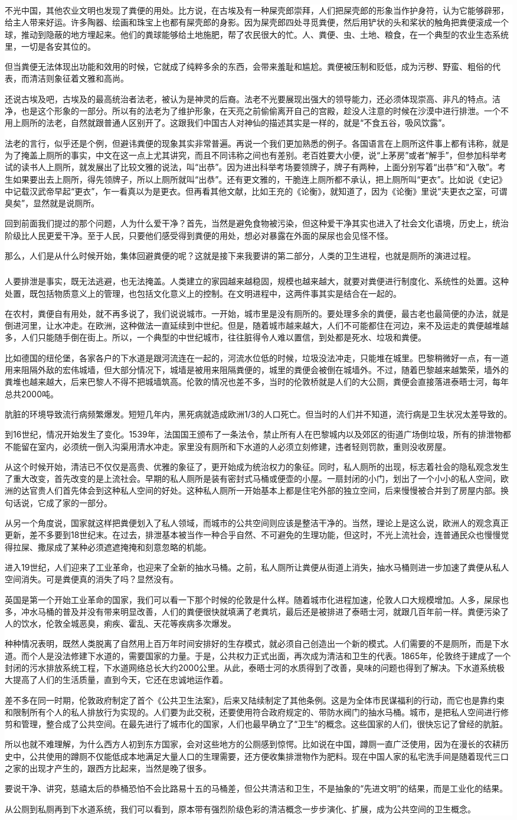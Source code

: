 不光中国，其他农业文明也发现了粪便的用处。比方说，在古埃及有一种屎壳郎崇拜，人们把屎壳郎的形象当作护身符，认为它能够辟邪，给主人带来好运。许多陶器、绘画和珠宝上也都有屎壳郎的身影。因为屎壳郎四处寻觅粪便，然后用铲状的头和桨状的触角把粪便滚成一个球，推动到隐蔽的地方埋起来。他们的粪球能够给土地施肥，帮了农民很大的忙。人、粪便、虫、土地、粮食，在一个典型的农业生态系统里，一切是各安其位的。

但当粪便无法体现出功能和效用的时候，它就成了纯粹多余的东西，会带来羞耻和尴尬。粪便被压制和贬低，成为污秽、野蛮、粗俗的代表，而清洁则象征着文雅和高尚。

还说古埃及吧，古埃及的最高统治者法老，被认为是神灵的后裔。法老不光要展现出强大的领导能力，还必须体现崇高、非凡的特点。洁净，也是这个形象的一部分。所以有的法老为了维护形象，在天亮之前偷偷离开自己的宫殿，趁没人注意的时候在沙漠中进行排泄。一个不用上厕所的法老，自然就跟普通人区别开了。这跟我们中国古人对神仙的描述其实是一样的，就是“不食五谷，吸风饮露”。

法老的言行，似乎还是个例，但避讳粪便的现象其实非常普遍。再说一个我们更加熟悉的例子。各国语言在上厕所这件事上都有讳称，就是为了掩盖上厕所的事实，中文在这一点上尤其讲究，而且不同讳称之间也有差别。老百姓要大小便，说“上茅房”或者“解手”，但参加科举考试的读书人上厕所，就发展出了比较文雅的说法，叫“出恭”。因为进出科举考场要领牌子，牌子有两种，上面分别写着“出恭”和“入敬”。考生如果要出去上厕所，得先领牌子，所以上厕所就叫“出恭”。还有更文雅的，干脆连上厕所都不承认，把上厕所叫“更衣”。比如说《史记》中记载汉武帝早起“更衣”，乍一看真以为是更衣。但再看其他文献，比如王充的《论衡》，就知道了，因为《论衡》里说“夫更衣之室，可谓臭矣”，显然就是说厕所。

回到前面我们提过的那个问题，人为什么爱干净？首先，当然是避免食物被污染，但这种爱干净其实也进入了社会文化语境，历史上，统治阶级比人民更爱干净。至于人民，只要他们感受得到粪便的用处，想必对暴露在外面的屎尿也会见怪不怪。

那么，人们是从什么时候开始，集体回避粪便的呢？这就是接下来我要讲的第二部分，人类的卫生进程，也就是厕所的演进过程。

###  



人要排泄是事实，既无法逃避，也无法掩盖。人类建立的家园越来越稳固，规模也越来越大，就要对粪便进行制度化、系统性的处置。这种处置，既包括物质意义上的管理，也包括文化意义上的控制。在文明进程中，这两件事其实是结合在一起的。

在农村，粪便自有用处，就不再多说了，我们说说城市。一开始，城市里是没有厕所的。要处理多余的粪便，最古老也最简便的办法，就是倒进河里，让水冲走。在欧洲，这种做法一直延续到中世纪。但是，随着城市越来越大，人们不可能都住在河边，来不及运走的粪便越堆越多，人们只能随手倒在街上。所以，一个典型的中世纪城市，往往脏得令人难以置信，到处都是死水、垃圾和粪便。

比如德国的纽伦堡，各家各户的下水道是跟河流连在一起的，河流水位低的时候，垃圾没法冲走，只能堆在城里。巴黎稍微好一点，有一道用来阻隔外敌的宏伟城墙，但大部分情况下，城墙是被用来阻隔粪便的，城里的粪便会被倒在城墙外。不过，随着巴黎越来越繁荣，墙外的粪堆也越来越大，后来巴黎人不得不把城墙筑高。伦敦的情况也差不多，当时的伦敦桥就是人们的大公厕，粪便会直接落进泰晤士河，每年总共2000吨。

肮脏的环境导致流行病频繁爆发。短短几年内，黑死病就造成欧洲1/3的人口死亡。但当时的人们并不知道，流行病是卫生状况太差导致的。

到16世纪，情况开始发生了变化。1539年，法国国王颁布了一条法令，禁止所有人在巴黎城内以及郊区的街道广场倒垃圾，所有的排泄物都不能留在室内，必须统一倒入沟渠用清水冲走。家里没有厕所和下水道的人必须立刻修建，违者轻则罚款，重则没收房屋。

从这个时候开始，清洁已不仅仅是高贵、优雅的象征了，更开始成为统治权力的象征。同时，私人厕所的出现，标志着社会的隐私观念发生了重大改变，首先改变的是上流社会。早期的私人厕所是装有密封式马桶或便壶的小屋。一扇封闭的小门，划出了一个小小的私人空间，欧洲的达官贵人们首先体会到这种私人空间的好处。这种私人厕所一开始基本上都是住宅外部的独立空间，后来慢慢被合并到了房屋内部。换句话说，它成了家的一部分。

从另一个角度说，国家就这样把粪便划入了私人领域，而城市的公共空间则应该是整洁干净的。当然，理论上是这么说，欧洲人的观念真正更新，差不多要到18世纪末。在过去，排泄基本被当作一种合乎自然、不可避免的生理功能，但这时，不光上流社会，连普通民众也慢慢觉得拉屎、撒尿成了某种必须遮遮掩掩和刻意忽略的机能。

进入19世纪，人们迎来了工业革命，也迎来了全新的抽水马桶。之前，私人厕所让粪便从街道上消失，抽水马桶则进一步加速了粪便从私人空间消失。可是粪便真的消失了吗？显然没有。

英国是第一个开始工业革命的国家，我们可以看一下那个时候的伦敦是什么样。随着城市化进程加速，伦敦人口大规模增加。人多，屎尿也多，冲水马桶的普及并没有带来明显改善，人们的粪便很快就填满了老粪坑，最后还是被排进了泰晤士河，就跟几百年前一样。粪便污染了人的饮水，伦敦全城恶臭，痢疾、霍乱、天花等疾病多次爆发。

种种情况表明，既然人类脱离了自然用上百万年时间安排好的生存模式，就必须自己创造出一个新的模式。人们需要的不是厕所，而是下水道。而个人是没法修建下水道的，需要国家的力量。于是，公共权力正式出面，再次成为清洁和卫生的代表。1865年，伦敦终于建成了一个封闭的污水排放系统工程，下水道网络总长大约2000公里。从此，泰晤士河的水质得到了改善，臭味的问题也得到了解决。下水道系统极大提高了人们的生活质量，直到今天，它还在忠诚地运作着。

差不多在同一时期，伦敦政府制定了首个《公共卫生法案》，后来又陆续制定了其他条例。这是为全体市民谋福利的行动，而它也是靠约束和限制所有个人的私人排放行为实现的。人们要为此交税，还要使用符合政府规定的、带防水阀门的抽水马桶。城市，是把私人空间进行修剪和管理，整合成了公共空间。在最先进行了城市化的国家，人们也最早确立了“卫生”的概念。这些国家的人们，很快忘记了曾经的肮脏。

所以也就不难理解，为什么西方人初到东方国家，会对这些地方的公厕感到惊愕。比如说在中国，蹲厕一直广泛使用，因为在漫长的农耕历史中，公共使用的蹲厕不仅能低成本地满足大量人口的生理需要，还方便收集排泄物作为肥料。现在中国人家的私宅洗手间是随着现代三口之家的出现才产生的，跟西方比起来，当然是晚了很多。

要说干净、讲究，慈禧太后的恭桶恐怕不会比路易十五的马桶差，但公共清洁和卫生，不是抽象的“先进文明”的结果，而是工业化的结果。

从公厕到私厕再到下水道系统，我们可以看到，原本带有强烈阶级色彩的清洁概念一步步演化、扩展，成为公共空间的卫生概念。
